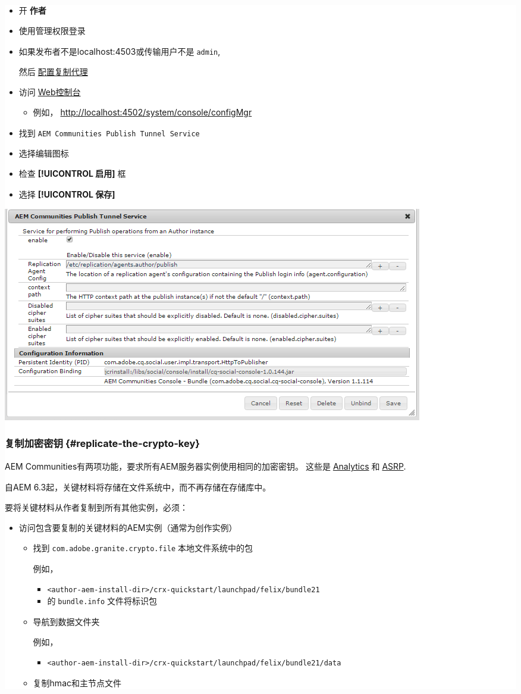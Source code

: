 * 开 **作者**
* 使用管理权限登录
* 如果发布者不是localhost:4503或传输用户不是 `admin`,

   然后 [配置复制代理](#replication-agents-on-author)

* 访问 [Web控制台](../../help/sites-deploying/configuring-osgi.md)

   * 例如， [http://localhost:4502/system/console/configMgr](http://localhost:4502/system/console/configMgr)

* 找到 `AEM Communities Publish Tunnel Service`
* 选择编辑图标
* 检查 **[!UICONTROL 启用]** 框
* 选择 **[!UICONTROL 保存]**

![chlimage_1-414](assets/chlimage_1-414.png)

### 复制加密密钥 {#replicate-the-crypto-key}

AEM Communities有两项功能，要求所有AEM服务器实例使用相同的加密密钥。 这些是 [Analytics](analytics.md) 和 [ASRP](asrp.md).

自AEM 6.3起，关键材料将存储在文件系统中，而不再存储在存储库中。

要将关键材料从作者复制到所有其他实例，必须：

* 访问包含要复制的关键材料的AEM实例（通常为创作实例）

   * 找到 `com.adobe.granite.crypto.file` 本地文件系统中的包

      例如，

      * `<author-aem-install-dir>/crx-quickstart/launchpad/felix/bundle21`
      * 的 `bundle.info` 文件将标识包
   * 导航到数据文件夹

      例如，

      * `<author-aem-install-dir>/crx-quickstart/launchpad/felix/bundle21/data`
   * 复制hmac和主节点文件
